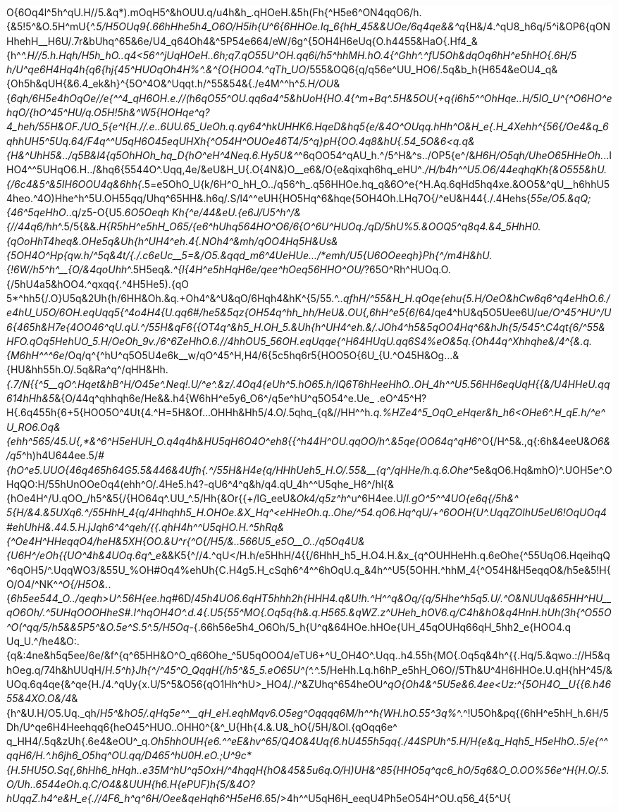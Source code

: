 O{6Oq4l^5h^qU.H//5.&q*).mOqH5^&hOUU.q/u4h&h_.qHOeH.&5h(Fh{^H5e6^ON4qqO6/h.{&5!5^&O.5H^mU{_^.5/H5OUq9{.66hHhe5h4_O6O/H5ih{U^6{6HHOe.Iq_6{hH_45&&UOe/6q4qe&&^q_{H&/4.^qU8_h6q/5^i&OP6{qONHhehH__H6U/.7r&bUhq^65&6e/U4_q64Oh4&^5P54e664/eW/6g^{5OH4H6eUq{O.h4455&HaO{.Hf4_&{h^_^.H//5.h._Hqh/_H5h_hO_..q4<56^^jUqHOeH..6h;q7.qO55U^OH.qq6i/h5^hhMH.hO.4{^Ghh_^.^fU5Oh&dqOq6hH^e5hHO{.6H/5 h/U^qe6H4Hq4h{q6{hj{45^HUOqOh4H%^.&^{O{HOO4.^qTh_UO_/555&OQ6{q/q56e^UU_HO6/.5q&b_h{H654&eOU4_q&{Oh5h&qUH{&6.4_ek&h}^{5O^4O&^Uqqt.h/^55&54&{./e4M^^h^_5.H/OU_&{_6qh/6H5e4hOqOe//_e{^^4_qH6OH.e.//(h6qO55_^OU.qq6a4^5&hUoH{HO.4{^m+Bq^.5H&5OU{+q{i6h5^^OhHqe..H/5lO_U^{^O6HO^ehqO/{hO^45^HU/q.O5H!5h&^W5{HOHqe^q?4_heh/55H&OF./UO_5{e^I{_H.//.e..6UU._65_UeOh._q.qy64^hkUHHK6.HqeD&hq5{e/&4O^OUqq_.hHh^O&H_e{.H_4Xehh^{56{/Oe4&q_6qhhUH5^5Uq_.64/F4q^^U5qH6O45eqUHXh{^O54H^OUOe46T4/5^q}pH{OO.4q8&hU{_.54_5O&6<q.q&{H&^UhH5&../q5B&l4{q5OhHOh_hq_D{hO^eH^4Neq.6.Hy5U&^_^6qOO54^qAU_h.^/5^H&^s../OP5{e^/&_H6H/O5qh/UheO65HHeOh._..IHO4^^5UHqO6.H../&hq6{5544O^.Uqq,4e/&eU&H_U{.O{4N&)O__e6&/O{e&qixqh6hq_eHU^_./H/b4h^^U5.O6/44eqhqKh{&O555&hU.{/6c4&5^&5IH6OOU4q&6hh{_.5=e5OhO_U{k/6H^O_hH_O../q56^h_.q56HHOe.hq_q&6O^e{^H.Aq.6qHd5hq4xe.&OO5&^qU__h6hhU54heo.^4O)Hhe^h^5U.OH55qq/Uhq^65HH&.h6q/.S/l4^^eUH{HO5Hq^6&hqe{5OH4Oh.LHq7O{/^eU&H44{./.4Hehs{_55e/O5.&qQ;{46^5qeHhO_..q/z5-O{U5._6O5Oeqh Kh{^e/44&eU.{e6J/U5^h^/&{//44q6/hh_^.5/5{&&._H{R5hH^e5hH_O65/{e6^hUhq564HO^O6/__6{O^6U^HUOq./qD/5hU_%5.&OOQ5^q8q4_.&4_5HhH0.{qOoHhT4heq&.OHe5q&_Uh{h^UH4^eh.4{.NOh4^&mh/qOO4Hq5H&Us&{5OH4O^Hp{qw.h/^5q&4t/{./.c6eUc__5=&/O5.&qqd_m6^4UeHUe_.../*emh/U5{U6OOeeqh}Ph{^/m4H&hU.{!6W/h5^h^__{O/&4qoUhh_^.5H5eq&._^{I{4H^e5hHqH6e/qee^hOeq56HHO^OU/_?65O^Rh^HUOq.O.{/5hU4a5&hOO4.^qxqq{.^4H5He5).{qO 5*^hh5{/.O}U5q&2Uh{h/6HH&Oh.&q.+Oh4^&^U&qO/6Hqh4&hK^{5/55.^._.qfhH/^55&H_H.qOqe{ehu{_5.H/OeO&hCw6q6^q4eHhO_.6./e4hU_U5O/6OH.eqUqq5{^4o4H4{U.qq6#/he5&5qz{OH54q^_hh_hh_/HeU&.OU{,6hH^e5{6_/64/qe4^hU&q5O5Uee6U/_ue/O^45^HU^/U6{465h&H7e{4OO46^qU.qU.^/55H&qF6{{OT4q^&h5_H.OH_5.&_Uh{h^UH4^eh.&/.JOh4^h5&5qOO4Hq^6&hJh{5/545^.C4qt{6/^55&HFO.qOq5HehUO_5.H/OeOh_9v./6^6ZeHhO_.6.//4hhOU5_56OH.eqUqqe{^H64HUqU.qq6S4%eO&5q.{Oh44q^Xhhqhe&/4^{&.q.{M6hH^^^6e_/Oq/q^{^hU^q5O5U4e6k__w/qO^45^H,H4/6{5c5hq6r5{HOO5O{6U_{U.^O45H&Og...&{HU&hh55h.O/.5q&Ra^q^/qHH&Hh._{.7/N{{^5__qO^.Hqet&hB^H/O45e^.Neq!.U/^e^.&z/.4Oq4{eUh^_5.hO65.h/IQ6T6hHeeHhO_..OH_4h^^U5.56HH6eqUqH{{&/U4HHeU.qq614hHh&5_&{O/44q^qhhqh6e/He&&.h4{W6hH^e5y6_O6^/q5e^hU^q5O54^e.Ue_ .eO^45^H?H{.6q455h{6+5{HOO5O^4Ut{4.^H=5H&Of...OHHh&Hh5/4.O/.5qhq_{q&//HH^^h._q.%HZe4^5_OqO_eHqer&h_h6<OHe6^.H_qE.h/^e^U_RO6.Oq&{ehh^_565/45.U{,*&^6^H5eHUH_O.q4q4h&HU5qH6O4O^eh8{_{^h44H^OU.qqOO/h^.&5qe{OO64q^qH6_^O{/H^5&.,q{:6h&4eeU&_O6&/q5_^h)h4U644ee.5/_#{hO^e5.UUO{46q465h64G5.5&446&4Ufh{.^/55H&H4e{q/HHhUeh5_H.O/.55&__{q^/qHHe/h.q.6.Ohe_^5e&qO6.Hq&mhO)^.UOH5e^.OHqQO:H/55hUnOOeOq4(ehh^O/.4He5.h4?-qU6^4^q&h/q4.qU_4h^^U5qhe_H6^/hl{&{hOe4H^/U.qOO_/h5^&5{/{HO64q^.UU_^.5/Hh{&Or{{+/lG_eeU&_Ok4/q5z^h_^u^6H4ee.U/_l.gO^5^^4UO{e6q{/5h&^ 5{H/&4.&5UXq6.^/55HhH_4{q/4Hhqhh5_H.OHOe.&X_Hq^<eHHeOh.q.._Ohe/^54.qO6.Hq^qU/+^6OOH{U^.UqqZOlhU5eU6!OqUOq4#ehUhH&.44.5.H.jJqh6^4^qeh/{{.qhH4h^^U5qHO.H.^5hRq&{^Oe4H^HHeqqO4/heH&5XH{OO.&U^_r{_^O{/H5/&._.566U5_e5O__O../q5Oq4U&{U6H^/eOh{_*{UO^4h&4UOq.6q^_e*&&K5{^//4.^qU</H.h/e5HhH/4{{/6HhH_h5_H.O4.H.&x_{q^OUHHeHh.q.6eOhe{^55UqO6.HqeihqQ^6qOH5/^.UqqWO3/&55U_%OH#Oq4%ehUh{C.H4g5.H_cSqh6^4^^6hOqU.q_&4h^^U5{5OHH.^hhM_4{^O54H&H5eqqO&/h5e&5!H{O/O4/^NK^_^O{/H5O&._.{_6h5ee544_O../qeqh>U^.56H{ee.hq_#6D/_45h4UO6.6qHT5hhh2h{HHH4.q&U!_h.^H^^q&Oq/{q/5Hhe^h5q5.U/.^O&NUUq&65HH^HU__qO6Oh/.^5UHqOOOHheS#.I^hqOH4O^.d.4{.U5{55_^MO{.Oq5q{_h&.q.H565.&qWZ.z^UHeh_hOV6.q/C4h&hO&q4HnH.hUh(3h{^O55O^O(^qq/5/h5&&5P5^&O.5e^S.5_^.5/H5Oq_-{.66h56e5h4_O6Oh/5_h{U^q&64HOe.hHOe{UH_45qOUHq66qH_5hh2_e{HOO4.q Uq_U.^/he4&O:.{q&:4ne&h5q5ee/6e/&f^{q^65HH&O^O_q66Ohe_^5U5qOOO4/eTU6+^U_OH4O^.Uqq..h4.55h{MO{.Oq5q&4h^{{.Hq/5.&qwo.://H5&qhOeg.q/74h&hUUqH/_H.5^h}Jh{^/^45^O_QqqH{/h5^&5_5.eO65U^(^._^.5/HeHh.Lq.h6hP_e5hH_O6O//5Th&U^4H6HHOe.U.qH{hH^45/&UOq.6q4qe{&^qe{H./4.^qUy{x.U/5^5&O56{qO1Hh^hU>_HO4/./^&ZUhq^654heOU^_qO{Oh4&^5U5e&6.4ee<Uz:^{5OH4O__U{{6.h4655&4XO.O&/4_&{h^&U.H/O5.Uq._qh/_H5^&hO5/.qHq5e^^__qH_eH.eqhMqv6.O5eg^Oqqqq6M/h^^h{WH.hO.55^3q%_^.^!U5Oh&pq{{6hH^e5hH_h.6H/5Dh/U^qe6H4Heehqq6{heO45^HUO..OHH0^{&^_U{Hh{4.&.U&_hO{/5H/&OI.{qOqq6e^ q_HH4/.5q&zUh{.6e4&eOU^_q._Oh5hhOUH{e6.^^eE&hv^65/Q4O&4Uq{6.hU455h5qq{./44SPUh^_5.H/H{e&q_Hqh5_H5eHhO_..5/_e{^^_qqH6/H.^.h6jh6_O5hq^OU.qq/D465^hU0H.eO.;U^9c*{H.5HU5O_.Sq{,6hHh6_hHqh..e35M^hU^q5OxH/^4hqqH{hO&45&5u6q.O/H)UH&^85{HHO5q^qc6_hO_/5q6&O_O.OO%56e^H{_H.O/.5.O/Uh..6544eOh._q.C/O4&&UUH{h6.H{ePUF)h{5/&4O?hUqqZ.h4^e_&H_e{.//4F6_h^q^6H/Oee&qeHqh6^H5eH6__.65/>4h^^U5qH6H_eeqU4Ph5eO54H^OU.q56_4{5^U{